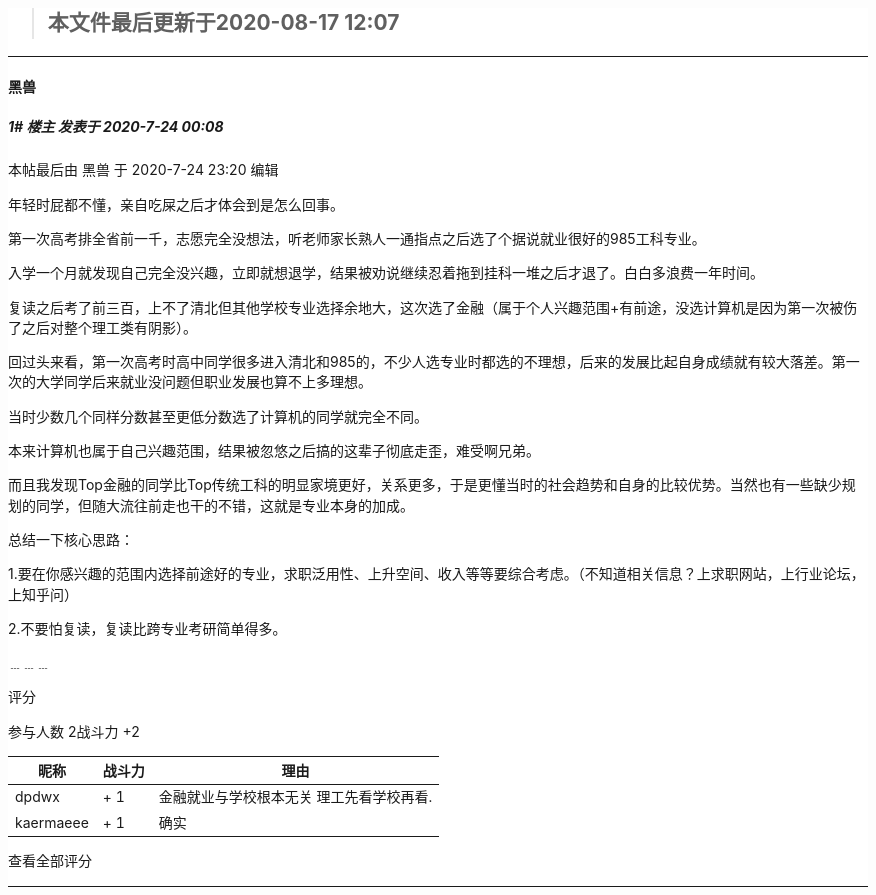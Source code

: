 > ## **本文件最后更新于2020-08-17 12:07** 



-----

####  黑兽  
##### 1#       楼主       发表于 2020-7-24 00:08



 本帖最后由 黑兽 于 2020-7-24 23:20 编辑 

年轻时屁都不懂，亲自吃屎之后才体会到是怎么回事。


第一次高考排全省前一千，志愿完全没想法，听老师家长熟人一通指点之后选了个据说就业很好的985工科专业。

入学一个月就发现自己完全没兴趣，立即就想退学，结果被劝说继续忍着拖到挂科一堆之后才退了。白白多浪费一年时间。


复读之后考了前三百，上不了清北但其他学校专业选择余地大，这次选了金融（属于个人兴趣范围+有前途，没选计算机是因为第一次被伤了之后对整个理工类有阴影）。


回过头来看，第一次高考时高中同学很多进入清北和985的，不少人选专业时都选的不理想，后来的发展比起自身成绩就有较大落差。第一次的大学同学后来就业没问题但职业发展也算不上多理想。

当时少数几个同样分数甚至更低分数选了计算机的同学就完全不同。


本来计算机也属于自己兴趣范围，结果被忽悠之后搞的这辈子彻底走歪，难受啊兄弟。

而且我发现Top金融的同学比Top传统工科的明显家境更好，关系更多，于是更懂当时的社会趋势和自身的比较优势。当然也有一些缺少规划的同学，但随大流往前走也干的不错，这就是专业本身的加成。


总结一下核心思路：

1.要在你感兴趣的范围内选择前途好的专业，求职泛用性、上升空间、收入等等要综合考虑。（不知道相关信息？上求职网站，上行业论坛，上知乎问）

2.不要怕复读，复读比跨专业考研简单得多。



﹍﹍﹍

评分





 参与人数 2战斗力 +2

|昵称|战斗力|理由|
|----|---|---|
| dpdwx| + 1|金融就业与学校根本无关 理工先看学校再看.|
| kaermaeee| + 1|确实|



查看全部评分






-----
